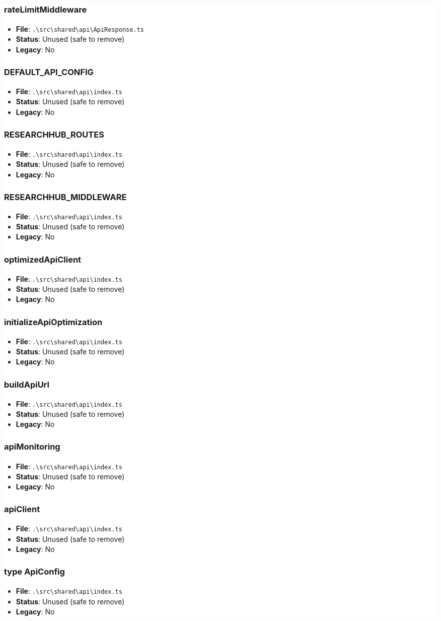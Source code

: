 ### rateLimitMiddleware
- **File**: `.\src\shared\api\ApiResponse.ts`
- **Status**: Unused (safe to remove)
- **Legacy**: No

### DEFAULT_API_CONFIG
- **File**: `.\src\shared\api\index.ts`
- **Status**: Unused (safe to remove)
- **Legacy**: No

### RESEARCHHUB_ROUTES
- **File**: `.\src\shared\api\index.ts`
- **Status**: Unused (safe to remove)
- **Legacy**: No

### RESEARCHHUB_MIDDLEWARE
- **File**: `.\src\shared\api\index.ts`
- **Status**: Unused (safe to remove)
- **Legacy**: No

### optimizedApiClient
- **File**: `.\src\shared\api\index.ts`
- **Status**: Unused (safe to remove)
- **Legacy**: No

### initializeApiOptimization
- **File**: `.\src\shared\api\index.ts`
- **Status**: Unused (safe to remove)
- **Legacy**: No

### buildApiUrl
- **File**: `.\src\shared\api\index.ts`
- **Status**: Unused (safe to remove)
- **Legacy**: No

### apiMonitoring
- **File**: `.\src\shared\api\index.ts`
- **Status**: Unused (safe to remove)
- **Legacy**: No

### apiClient
- **File**: `.\src\shared\api\index.ts`
- **Status**: Unused (safe to remove)
- **Legacy**: No

### type ApiConfig
- **File**: `.\src\shared\api\index.ts`
- **Status**: Unused (safe to remove)
- **Legacy**: No
